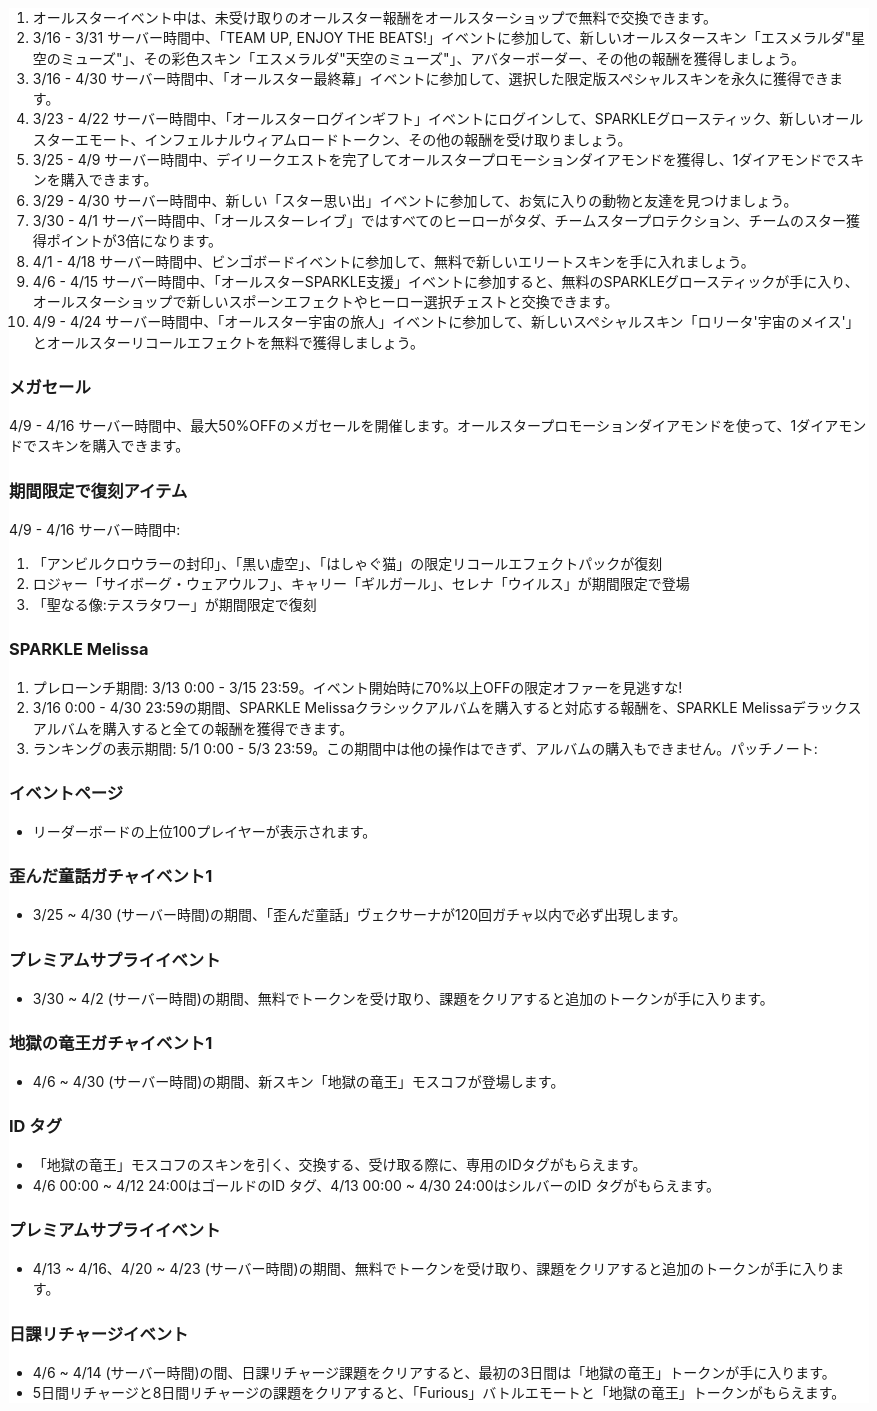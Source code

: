 1. オールスターイベント中は、未受け取りのオールスター報酬をオールスターショップで無料で交換できます。
2. 3/16 - 3/31 サーバー時間中、「TEAM UP, ENJOY THE BEATS!」イベントに参加して、新しいオールスタースキン「エスメラルダ"星空のミューズ"」、その彩色スキン「エスメラルダ"天空のミューズ"」、アバターボーダー、その他の報酬を獲得しましょう。
3. 3/16 - 4/30 サーバー時間中、「オールスター最終幕」イベントに参加して、選択した限定版スペシャルスキンを永久に獲得できます。
4. 3/23 - 4/22 サーバー時間中、「オールスターログインギフト」イベントにログインして、SPARKLEグロースティック、新しいオールスターエモート、インフェルナルウィアムロードトークン、その他の報酬を受け取りましょう。
5. 3/25 - 4/9 サーバー時間中、デイリークエストを完了してオールスタープロモーションダイアモンドを獲得し、1ダイアモンドでスキンを購入できます。
6. 3/29 - 4/30 サーバー時間中、新しい「スター思い出」イベントに参加して、お気に入りの動物と友達を見つけましょう。
7. 3/30 - 4/1 サーバー時間中、「オールスターレイブ」ではすべてのヒーローがタダ、チームスタープロテクション、チームのスター獲得ポイントが3倍になります。
8. 4/1 - 4/18 サーバー時間中、ビンゴボードイベントに参加して、無料で新しいエリートスキンを手に入れましょう。
9. 4/6 - 4/15 サーバー時間中、「オールスターSPARKLE支援」イベントに参加すると、無料のSPARKLEグロースティックが手に入り、オールスターショップで新しいスポーンエフェクトやヒーロー選択チェストと交換できます。
10. 4/9 - 4/24 サーバー時間中、「オールスター宇宙の旅人」イベントに参加して、新しいスペシャルスキン「ロリータ'宇宙のメイス'」とオールスターリコールエフェクトを無料で獲得しましょう。

### メガセール
4/9 - 4/16 サーバー時間中、最大50%OFFのメガセールを開催します。オールスタープロモーションダイアモンドを使って、1ダイアモンドでスキンを購入できます。

### 期間限定で復刻アイテム
4/9 - 4/16 サーバー時間中:
1. 「アンビルクロウラーの封印」、「黒い虚空」、「はしゃぐ猫」の限定リコールエフェクトパックが復刻
2. ロジャー「サイボーグ・ウェアウルフ」、キャリー「ギルガール」、セレナ「ウイルス」が期間限定で登場
3. 「聖なる像:テスラタワー」が期間限定で復刻

### SPARKLE Melissa
1. プレローンチ期間: 3/13 0:00 - 3/15 23:59。イベント開始時に70%以上OFFの限定オファーを見逃すな!
2. 3/16 0:00 - 4/30 23:59の期間、SPARKLE Melissaクラシックアルバムを購入すると対応する報酬を、SPARKLE Melissaデラックスアルバムを購入すると全ての報酬を獲得できます。
3. ランキングの表示期間: 5/1 0:00 - 5/3 23:59。この期間中は他の操作はできず、アルバムの購入もできません。パッチノート:

### イベントページ
- リーダーボードの上位100プレイヤーが表示されます。

### 歪んだ童話ガチャイベント1
- 3/25 ~ 4/30 (サーバー時間)の期間、「歪んだ童話」ヴェクサーナが120回ガチャ以内で必ず出現します。

### プレミアムサプライイベント
- 3/30 ~ 4/2 (サーバー時間)の期間、無料でトークンを受け取り、課題をクリアすると追加のトークンが手に入ります。

### 地獄の竜王ガチャイベント1
- 4/6 ~ 4/30 (サーバー時間)の期間、新スキン「地獄の竜王」モスコフが登場します。

### ID タグ
- 「地獄の竜王」モスコフのスキンを引く、交換する、受け取る際に、専用のIDタグがもらえます。
- 4/6 00:00 ~ 4/12 24:00はゴールドのID タグ、4/13 00:00 ~ 4/30 24:00はシルバーのID タグがもらえます。

### プレミアムサプライイベント
- 4/13 ~ 4/16、4/20 ~ 4/23 (サーバー時間)の期間、無料でトークンを受け取り、課題をクリアすると追加のトークンが手に入ります。

### 日課リチャージイベント
- 4/6 ~ 4/14 (サーバー時間)の間、日課リチャージ課題をクリアすると、最初の3日間は「地獄の竜王」トークンが手に入ります。
- 5日間リチャージと8日間リチャージの課題をクリアすると、「Furious」バトルエモートと「地獄の竜王」トークンがもらえます。
